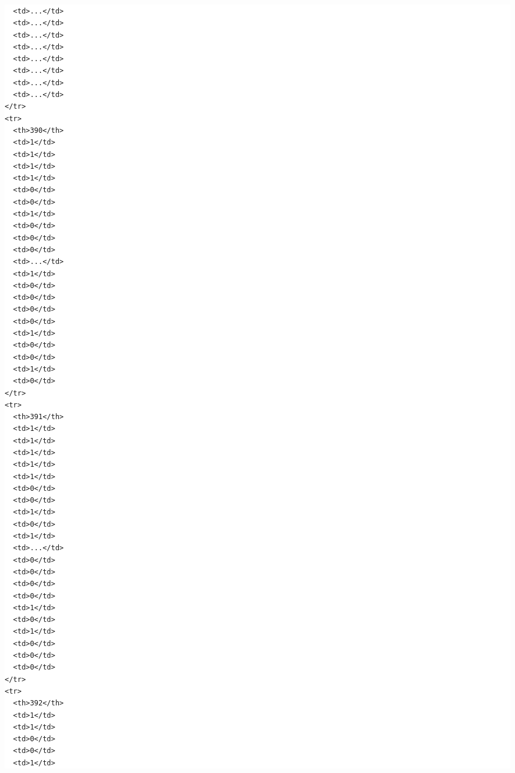      <td>...</td>
      <td>...</td>
      <td>...</td>
      <td>...</td>
      <td>...</td>
      <td>...</td>
      <td>...</td>
      <td>...</td>
    </tr>
    <tr>
      <th>390</th>
      <td>1</td>
      <td>1</td>
      <td>1</td>
      <td>1</td>
      <td>0</td>
      <td>0</td>
      <td>1</td>
      <td>0</td>
      <td>0</td>
      <td>0</td>
      <td>...</td>
      <td>1</td>
      <td>0</td>
      <td>0</td>
      <td>0</td>
      <td>0</td>
      <td>1</td>
      <td>0</td>
      <td>0</td>
      <td>1</td>
      <td>0</td>
    </tr>
    <tr>
      <th>391</th>
      <td>1</td>
      <td>1</td>
      <td>1</td>
      <td>1</td>
      <td>1</td>
      <td>0</td>
      <td>0</td>
      <td>1</td>
      <td>0</td>
      <td>1</td>
      <td>...</td>
      <td>0</td>
      <td>0</td>
      <td>0</td>
      <td>0</td>
      <td>1</td>
      <td>0</td>
      <td>1</td>
      <td>0</td>
      <td>0</td>
      <td>0</td>
    </tr>
    <tr>
      <th>392</th>
      <td>1</td>
      <td>1</td>
      <td>0</td>
      <td>0</td>
      <td>1</td>